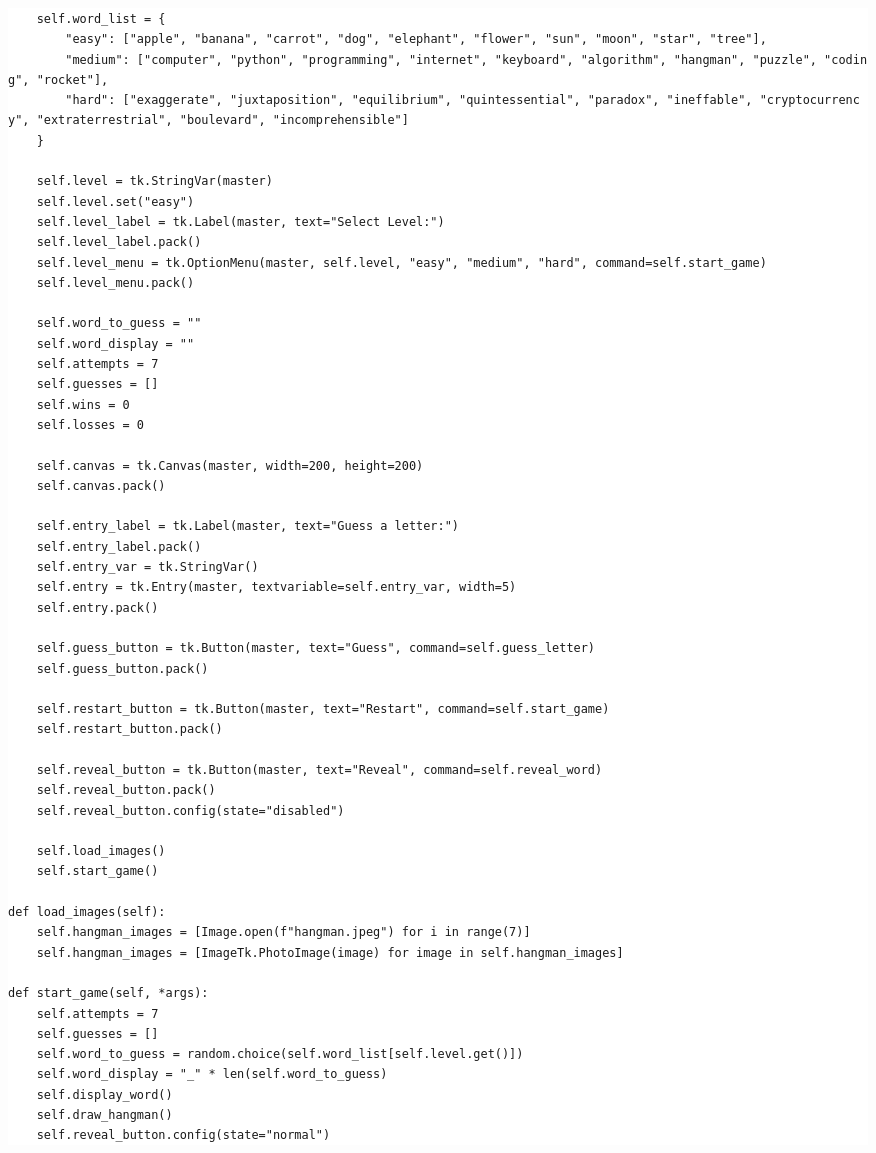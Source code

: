         self.word_list = {
            "easy": ["apple", "banana", "carrot", "dog", "elephant", "flower", "sun", "moon", "star", "tree"],
            "medium": ["computer", "python", "programming", "internet", "keyboard", "algorithm", "hangman", "puzzle", "coding", "rocket"],
            "hard": ["exaggerate", "juxtaposition", "equilibrium", "quintessential", "paradox", "ineffable", "cryptocurrency", "extraterrestrial", "boulevard", "incomprehensible"]
        }

        self.level = tk.StringVar(master)
        self.level.set("easy")
        self.level_label = tk.Label(master, text="Select Level:")
        self.level_label.pack()
        self.level_menu = tk.OptionMenu(master, self.level, "easy", "medium", "hard", command=self.start_game)
        self.level_menu.pack()

        self.word_to_guess = ""
        self.word_display = ""
        self.attempts = 7
        self.guesses = []
        self.wins = 0
        self.losses = 0

        self.canvas = tk.Canvas(master, width=200, height=200)
        self.canvas.pack()

        self.entry_label = tk.Label(master, text="Guess a letter:")
        self.entry_label.pack()
        self.entry_var = tk.StringVar()
        self.entry = tk.Entry(master, textvariable=self.entry_var, width=5)
        self.entry.pack()

        self.guess_button = tk.Button(master, text="Guess", command=self.guess_letter)
        self.guess_button.pack()

        self.restart_button = tk.Button(master, text="Restart", command=self.start_game)
        self.restart_button.pack()

        self.reveal_button = tk.Button(master, text="Reveal", command=self.reveal_word)
        self.reveal_button.pack()
        self.reveal_button.config(state="disabled")

        self.load_images()
        self.start_game()

    def load_images(self):
        self.hangman_images = [Image.open(f"hangman.jpeg") for i in range(7)]
        self.hangman_images = [ImageTk.PhotoImage(image) for image in self.hangman_images]

    def start_game(self, *args):
        self.attempts = 7
        self.guesses = []
        self.word_to_guess = random.choice(self.word_list[self.level.get()])
        self.word_display = "_" * len(self.word_to_guess)
        self.display_word()
        self.draw_hangman()
        self.reveal_button.config(state="normal")
